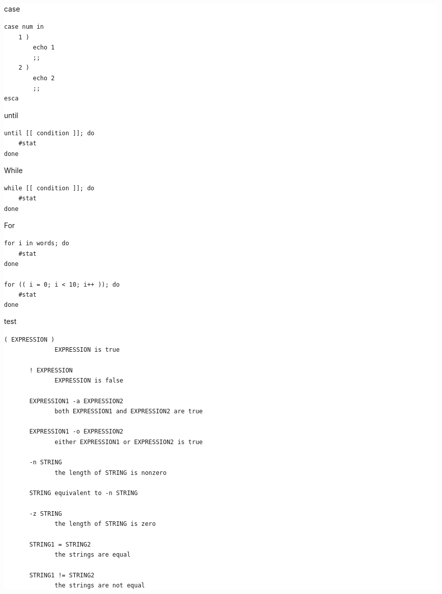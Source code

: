 case

```shell
case num in 
	1 )
		echo 1
		;;
	2 )
		echo 2
		;;
esca
```

until

```shell
until [[ condition ]]; do
	#stat
done
```

While 

```shell
while [[ condition ]]; do
	#stat
done
```

For 

```
for i in words; do
	#stat
done

for (( i = 0; i < 10; i++ )); do
	#stat
done
```

test

```shell
( EXPRESSION )
              EXPRESSION is true

       ! EXPRESSION
              EXPRESSION is false

       EXPRESSION1 -a EXPRESSION2
              both EXPRESSION1 and EXPRESSION2 are true

       EXPRESSION1 -o EXPRESSION2
              either EXPRESSION1 or EXPRESSION2 is true

       -n STRING
              the length of STRING is nonzero

       STRING equivalent to -n STRING

       -z STRING
              the length of STRING is zero

       STRING1 = STRING2
              the strings are equal

       STRING1 != STRING2
              the strings are not equal
```